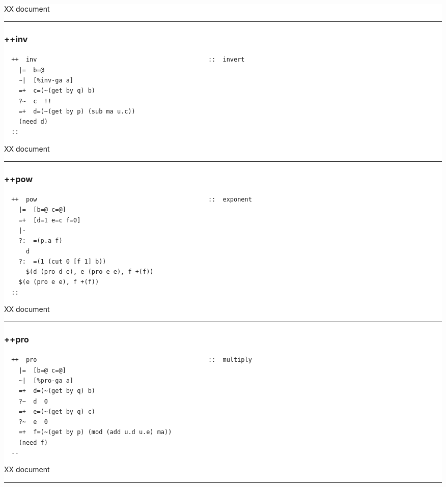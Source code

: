 XX document

------------------------------------------------------------------------

### ++inv

      ++  inv                                               ::  invert
        |=  b=@
        ~|  [%inv-ga a]
        =+  c=(~(get by q) b)
        ?~  c  !!
        =+  d=(~(get by p) (sub ma u.c))
        (need d)
      ::

XX document

------------------------------------------------------------------------

### ++pow

      ++  pow                                               ::  exponent
        |=  [b=@ c=@]
        =+  [d=1 e=c f=0]
        |-
        ?:  =(p.a f)
          d
        ?:  =(1 (cut 0 [f 1] b))
          $(d (pro d e), e (pro e e), f +(f))
        $(e (pro e e), f +(f))
      ::

XX document

------------------------------------------------------------------------

### ++pro

      ++  pro                                               ::  multiply
        |=  [b=@ c=@]
        ~|  [%pro-ga a]
        =+  d=(~(get by q) b)
        ?~  d  0
        =+  e=(~(get by q) c)
        ?~  e  0
        =+  f=(~(get by p) (mod (add u.d u.e) ma))
        (need f)
      --

XX document

------------------------------------------------------------------------
